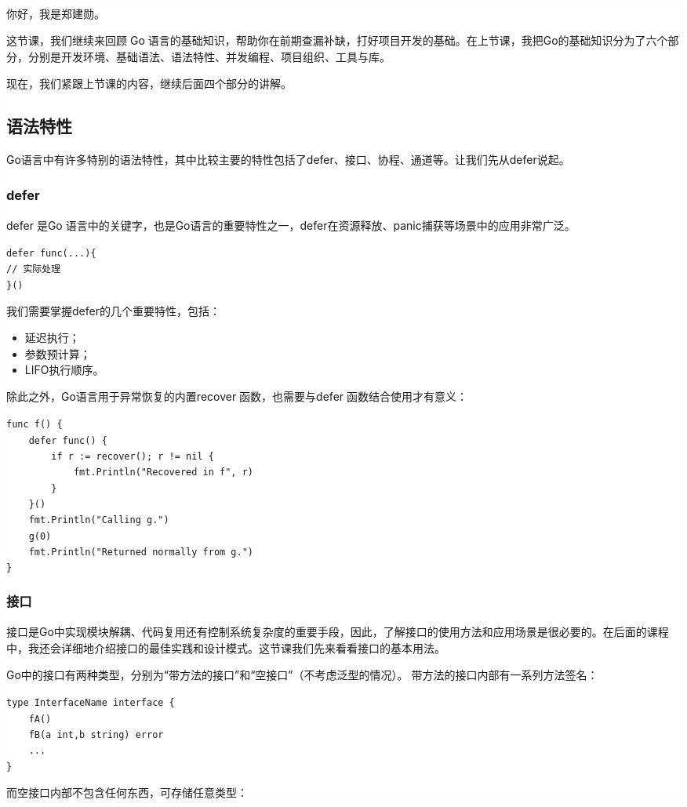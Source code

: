 你好，我是郑建勋。

这节课，我们继续来回顾 Go 语言的基础知识，帮助你在前期查漏补缺，打好项目开发的基础。在上节课，我把Go的基础知识分为了六个部分，分别是开发环境、基础语法、语法特性、并发编程、项目组织、工具与库。

现在，我们紧跟上节课的内容，继续后面四个部分的讲解。

## 语法特性

Go语言中有许多特别的语法特性，其中比较主要的特性包括了defer、接口、协程、通道等。让我们先从defer说起。

### defer

defer 是Go 语言中的关键字，也是Go语言的重要特性之一，defer在资源释放、panic捕获等场景中的应用非常广泛。

```plain
defer func(...){
// 实际处理
}()
```

我们需要掌握defer的几个重要特性，包括：

- 延迟执行；
- 参数预计算；
- LIFO执行顺序。

除此之外，Go语言用于异常恢复的内置recover 函数，也需要与defer 函数结合使用才有意义：

```plain
func f() {
    defer func() {
        if r := recover(); r != nil {
            fmt.Println("Recovered in f", r)
        }
    }()
    fmt.Println("Calling g.")
    g(0)
    fmt.Println("Returned normally from g.")
}
```

### 接口

接口是Go中实现模块解耦、代码复用还有控制系统复杂度的重要手段，因此，了解接口的使用方法和应用场景是很必要的。在后面的课程中，我还会详细地介绍接口的最佳实践和设计模式。这节课我们先来看看接口的基本用法。

Go中的接口有两种类型，分别为“带方法的接口”和“空接口”（不考虑泛型的情况）。 带方法的接口内部有一系列方法签名：

```plain
type InterfaceName interface {
	fA()
	fB(a int,b string) error
	...
}
```

而空接口内部不包含任何东西，可存储任意类型：
